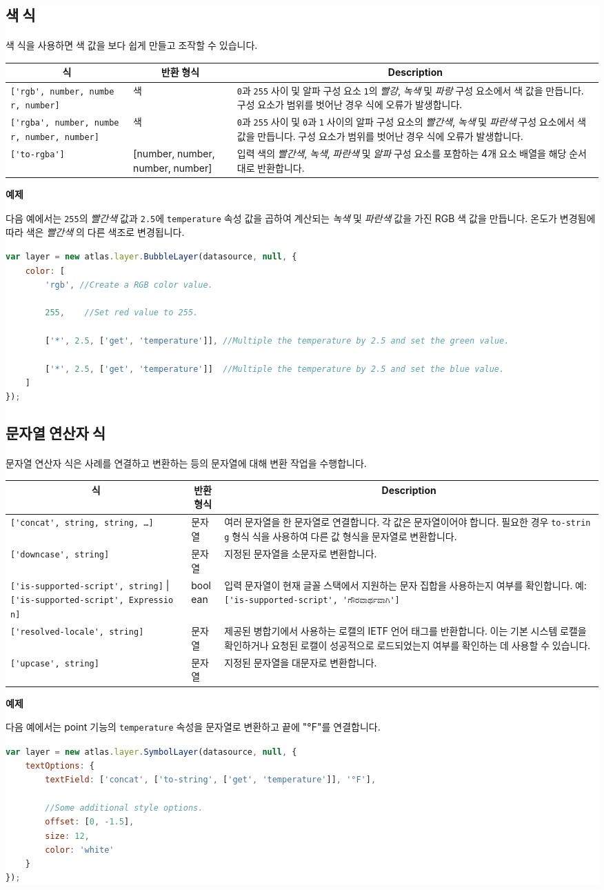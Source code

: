 ## <a name="color-expressions"></a>색 식

색 식을 사용하면 색 값을 보다 쉽게 만들고 조작할 수 있습니다.

| 식 | 반환 형식 | Description |
|------------|-------------|-------------|
| `['rgb', number, number, number]` | 색 | `0`과 `255` 사이 및 알파 구성 요소 `1`의 *빨강*, *녹색* 및 *파랑* 구성 요소에서 색 값을 만듭니다. 구성 요소가 범위를 벗어난 경우 식에 오류가 발생합니다. |
| `['rgba', number, number, number, number]` | 색 | `0`과 `255` 사이 및 `0`과 `1` 사이의 알파 구성 요소의 *빨간색*, *녹색* 및 *파란색* 구성 요소에서 색 값을 만듭니다. 구성 요소가 범위를 벗어난 경우 식에 오류가 발생합니다. |
| `['to-rgba']` | \[number, number, number, number\] | 입력 색의 *빨간색*, *녹색*, *파란색* 및 *알파* 구성 요소를 포함하는 4개 요소 배열을 해당 순서대로 반환합니다. |

**예제**

다음 예에서는 `255`의 *빨간색* 값과 `2.5`에 `temperature` 속성 값을 곱하여 계산되는 *녹색* 및 *파란색* 값을 가진 RGB 색 값을 만듭니다. 온도가 변경됨에 따라 색은 *빨간색* 의 다른 색조로 변경됩니다.

```javascript
var layer = new atlas.layer.BubbleLayer(datasource, null, {
    color: [
        'rgb', //Create a RGB color value.

        255,    //Set red value to 255.

        ['*', 2.5, ['get', 'temperature']], //Multiple the temperature by 2.5 and set the green value.

        ['*', 2.5, ['get', 'temperature']]  //Multiple the temperature by 2.5 and set the blue value.
    ]
});
```

## <a name="string-operator-expressions"></a>문자열 연산자 식

문자열 연산자 식은 사례를 연결하고 변환하는 등의 문자열에 대해 변환 작업을 수행합니다. 

| 식 | 반환 형식 | Description |
|------------|-------------|-------------|
| `['concat', string, string, …]` | 문자열 | 여러 문자열을 한 문자열로 연결합니다. 각 값은 문자열이어야 합니다. 필요한 경우 `to-string` 형식 식을 사용하여 다른 값 형식을 문자열로 변환합니다. |
| `['downcase', string]` | 문자열 | 지정된 문자열을 소문자로 변환합니다. |
| `['is-supported-script', string]` \| `['is-supported-script', Expression]`| boolean | 입력 문자열이 현재 글꼴 스택에서 지원하는 문자 집합을 사용하는지 여부를 확인합니다. 예: `['is-supported-script', 'ಗೌರವಾರ್ಥವಾಗಿ']` |
| `['resolved-locale', string]` | 문자열 | 제공된 병합기에서 사용하는 로캘의 IETF 언어 태그를 반환합니다. 이는 기본 시스템 로캘을 확인하거나 요청된 로캘이 성공적으로 로드되었는지 여부를 확인하는 데 사용할 수 있습니다. |
| `['upcase', string]` | 문자열 | 지정된 문자열을 대문자로 변환합니다. |

**예제**

다음 예에서는 point 기능의 `temperature` 속성을 문자열로 변환하고 끝에 "°F"를 연결합니다.

```javascript
var layer = new atlas.layer.SymbolLayer(datasource, null, {
    textOptions: {
        textField: ['concat', ['to-string', ['get', 'temperature']], '°F'],

        //Some additional style options.
        offset: [0, -1.5],
        size: 12,
        color: 'white'
    }
});
```
